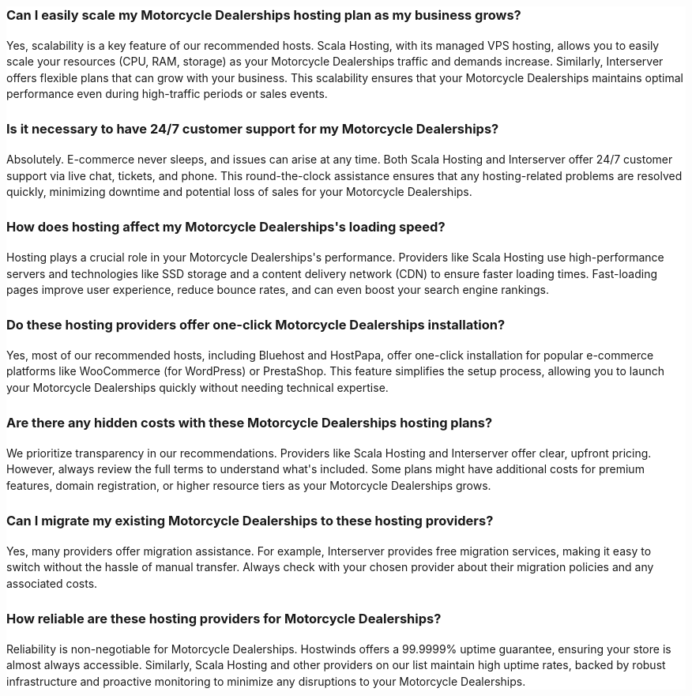 ### Can I easily scale my Motorcycle Dealerships hosting plan as my business grows? 
Yes, scalability is a key feature of our recommended hosts. Scala Hosting, with its managed VPS hosting, allows you to easily scale your resources (CPU, RAM, storage) as your Motorcycle Dealerships traffic and demands increase. Similarly, Interserver offers flexible plans that can grow with your business. This scalability ensures that your Motorcycle Dealerships maintains optimal performance even during high-traffic periods or sales events.

### Is it necessary to have 24/7 customer support for my Motorcycle Dealerships? 
Absolutely. E-commerce never sleeps, and issues can arise at any time. Both Scala Hosting and Interserver offer 24/7 customer support via live chat, tickets, and phone. This round-the-clock assistance ensures that any hosting-related problems are resolved quickly, minimizing downtime and potential loss of sales for your Motorcycle Dealerships.

### How does hosting affect my Motorcycle Dealerships's loading speed? 
Hosting plays a crucial role in your Motorcycle Dealerships's performance. Providers like Scala Hosting use high-performance servers and technologies like SSD storage and a content delivery network (CDN) to ensure faster loading times. Fast-loading pages improve user experience, reduce bounce rates, and can even boost your search engine rankings.

### Do these hosting providers offer one-click Motorcycle Dealerships installation? 
Yes, most of our recommended hosts, including Bluehost and HostPapa, offer one-click installation for popular e-commerce platforms like WooCommerce (for WordPress) or PrestaShop. This feature simplifies the setup process, allowing you to launch your Motorcycle Dealerships quickly without needing technical expertise.

### Are there any hidden costs with these Motorcycle Dealerships hosting plans? 
We prioritize transparency in our recommendations. Providers like Scala Hosting and Interserver offer clear, upfront pricing. However, always review the full terms to understand what's included. Some plans might have additional costs for premium features, domain registration, or higher resource tiers as your Motorcycle Dealerships grows.

### Can I migrate my existing Motorcycle Dealerships to these hosting providers? 
Yes, many providers offer migration assistance. For example, Interserver provides free migration services, making it easy to switch without the hassle of manual transfer. Always check with your chosen provider about their migration policies and any associated costs.

### How reliable are these hosting providers for Motorcycle Dealerships? 
Reliability is non-negotiable for Motorcycle Dealerships. Hostwinds offers a 99.9999% uptime guarantee, ensuring your store is almost always accessible. Similarly, Scala Hosting and other providers on our list maintain high uptime rates, backed by robust infrastructure and proactive monitoring to minimize any disruptions to your Motorcycle Dealerships.
